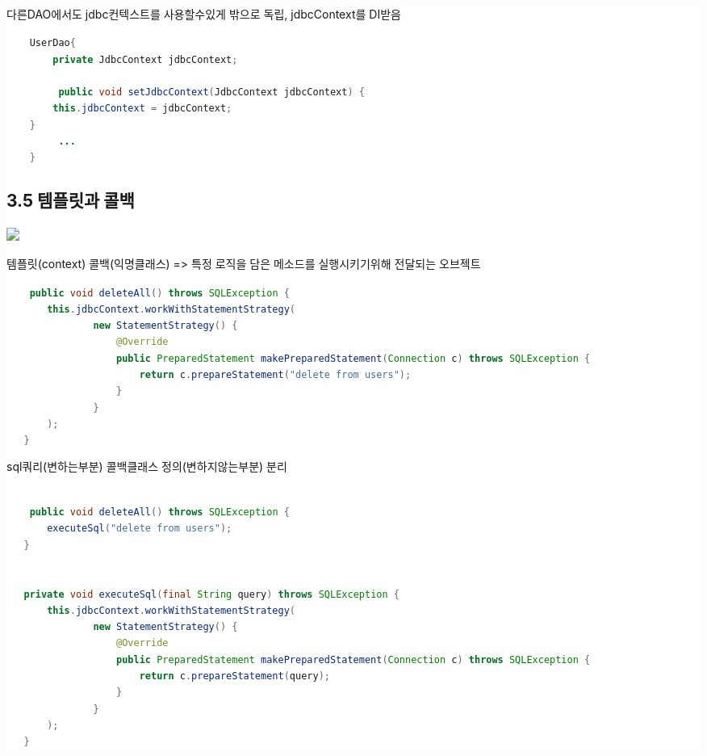 다른DAO에서도  jdbc컨텍스트를 사용할수있게
밖으로 독립, jdbcContext를 DI받음 

```java
	UserDao{
    	private JdbcContext jdbcContext;
        
         public void setJdbcContext(JdbcContext jdbcContext) {
        this.jdbcContext = jdbcContext;
    }
       	 ...
    }
```


 ## 3.5 템플릿과 콜백
 
 
 ![](https://images.velog.io/images/dudwls0505/post/12635816-2993-4b3e-b982-8944d85f489b/image.png)
 
 템플릿(context) 
 콜백(익명클래스)
 => 특정 로직을 담은 메소드를 실행시키기위해 전달되는 오브젝트
 
 
 
 ```java
     public void deleteAll() throws SQLException {
        this.jdbcContext.workWithStatementStrategy(
                new StatementStrategy() {
                    @Override
                    public PreparedStatement makePreparedStatement(Connection c) throws SQLException {
                        return c.prepareStatement("delete from users");
                    }
                }
        );
    }
 ```
 sql쿼리(변하는부분)
 콜백클래스 정의(변하지않는부분) 분리
 
 
 ```java

     public void deleteAll() throws SQLException {
        executeSql("delete from users");
    }


    private void executeSql(final String query) throws SQLException {
        this.jdbcContext.workWithStatementStrategy(
                new StatementStrategy() {
                    @Override
                    public PreparedStatement makePreparedStatement(Connection c) throws SQLException {
                        return c.prepareStatement(query);
                    }
                }
        );
    }

 ```
 